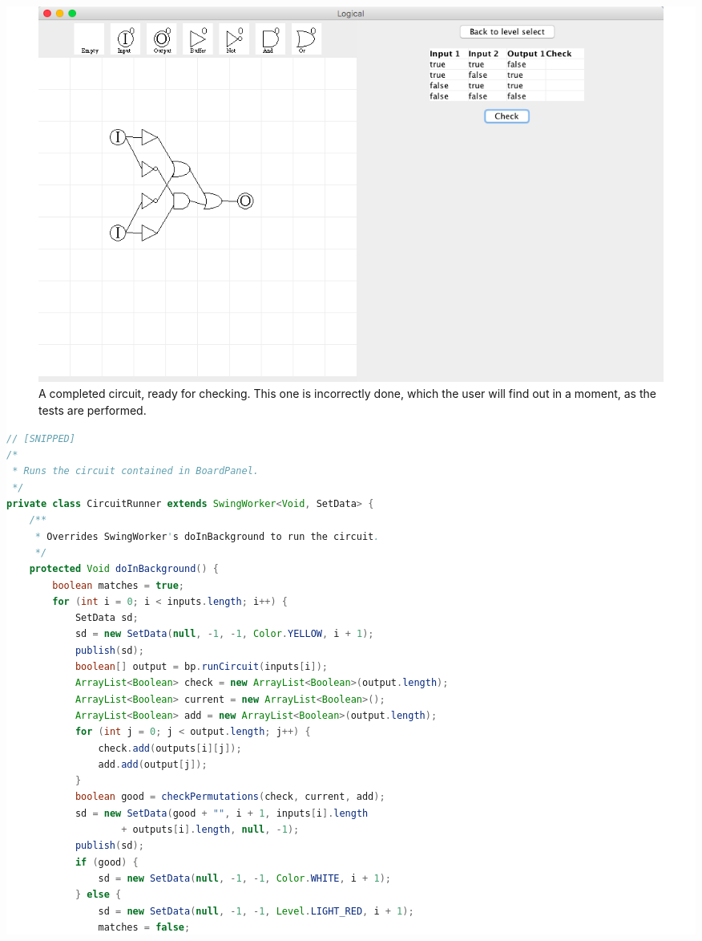 <figure>
	<img src="Logical3.png" alt="Logical3" id="center-image" />
	<figcaption>A completed circuit, ready for checking. This one is incorrectly done, which the user will find out in a moment, as the tests are performed.</figcaption>
</figure>

```java
// [SNIPPED]
/*
 * Runs the circuit contained in BoardPanel.
 */
private class CircuitRunner extends SwingWorker<Void, SetData> {
	/**
	 * Overrides SwingWorker's doInBackground to run the circuit.
	 */
	protected Void doInBackground() {
		boolean matches = true;
		for (int i = 0; i < inputs.length; i++) {
			SetData sd;
			sd = new SetData(null, -1, -1, Color.YELLOW, i + 1);
			publish(sd);
			boolean[] output = bp.runCircuit(inputs[i]);
			ArrayList<Boolean> check = new ArrayList<Boolean>(output.length);
			ArrayList<Boolean> current = new ArrayList<Boolean>();
			ArrayList<Boolean> add = new ArrayList<Boolean>(output.length);
			for (int j = 0; j < output.length; j++) {
				check.add(outputs[i][j]);
				add.add(output[j]);
			}
			boolean good = checkPermutations(check, current, add);
			sd = new SetData(good + "", i + 1, inputs[i].length
					+ outputs[i].length, null, -1);
			publish(sd);
			if (good) {
				sd = new SetData(null, -1, -1, Color.WHITE, i + 1);
			} else {
				sd = new SetData(null, -1, -1, Level.LIGHT_RED, i + 1);
				matches = false;
```